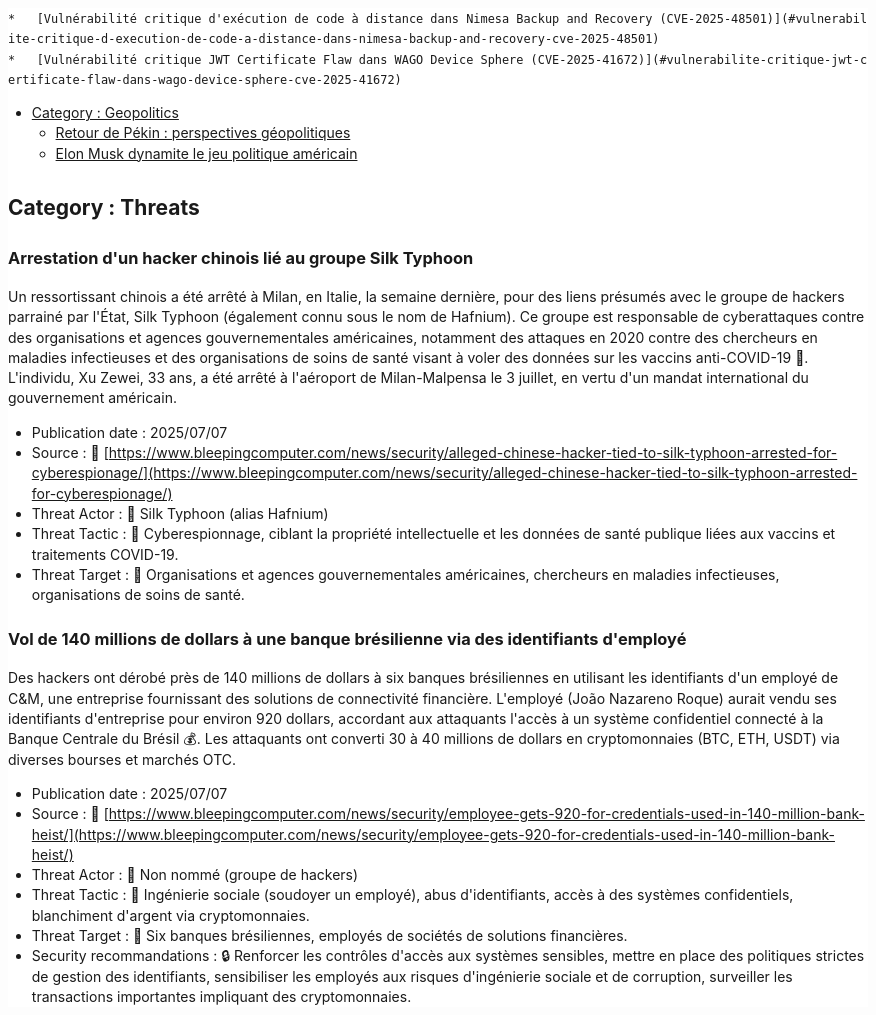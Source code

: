     *   [Vulnérabilité critique d'exécution de code à distance dans Nimesa Backup and Recovery (CVE-2025-48501)](#vulnerabilite-critique-d-execution-de-code-a-distance-dans-nimesa-backup-and-recovery-cve-2025-48501)
    *   [Vulnérabilité critique JWT Certificate Flaw dans WAGO Device Sphere (CVE-2025-41672)](#vulnerabilite-critique-jwt-certificate-flaw-dans-wago-device-sphere-cve-2025-41672)
*   [Category : Geopolitics](#category--geopolitics)
    *   [Retour de Pékin : perspectives géopolitiques](#retour-de-pekin-perspectives-geopolitiques)
    *   [Elon Musk dynamite le jeu politique américain](#elon-musk-dynamite-le-jeu-politique-americain)

## Category : Threats
### <a id="arrestation-dun-hacker-chinois-lie-au-groupe-silk-typhoon"></a>Arrestation d'un hacker chinois lié au groupe Silk Typhoon
Un ressortissant chinois a été arrêté à Milan, en Italie, la semaine dernière, pour des liens présumés avec le groupe de hackers parrainé par l'État, Silk Typhoon (également connu sous le nom de Hafnium). Ce groupe est responsable de cyberattaques contre des organisations et agences gouvernementales américaines, notamment des attaques en 2020 contre des chercheurs en maladies infectieuses et des organisations de soins de santé visant à voler des données sur les vaccins anti-COVID-19 🦠. L'individu, Xu Zewei, 33 ans, a été arrêté à l'aéroport de Milan-Malpensa le 3 juillet, en vertu d'un mandat international du gouvernement américain.
*   Publication date : 2025/07/07
*   Source : 🔗 [https://www.bleepingcomputer.com/news/security/alleged-chinese-hacker-tied-to-silk-typhoon-arrested-for-cyberespionage/](https://www.bleepingcomputer.com/news/security/alleged-chinese-hacker-tied-to-silk-typhoon-arrested-for-cyberespionage/)
*   Threat Actor : 👤 Silk Typhoon (alias Hafnium)
*   Threat Tactic : 👾 Cyberespionnage, ciblant la propriété intellectuelle et les données de santé publique liées aux vaccins et traitements COVID-19.
*   Threat Target : 🎯 Organisations et agences gouvernementales américaines, chercheurs en maladies infectieuses, organisations de soins de santé.

### <a id="vol-de-140-millions-de-dollars-a-une-banque-bresilienne-via-des-identifiants-d-employe"></a>Vol de 140 millions de dollars à une banque brésilienne via des identifiants d'employé
Des hackers ont dérobé près de 140 millions de dollars à six banques brésiliennes en utilisant les identifiants d'un employé de C&M, une entreprise fournissant des solutions de connectivité financière. L'employé (João Nazareno Roque) aurait vendu ses identifiants d'entreprise pour environ 920 dollars, accordant aux attaquants l'accès à un système confidentiel connecté à la Banque Centrale du Brésil 💰. Les attaquants ont converti 30 à 40 millions de dollars en cryptomonnaies (BTC, ETH, USDT) via diverses bourses et marchés OTC.
*   Publication date : 2025/07/07
*   Source : 🔗 [https://www.bleepingcomputer.com/news/security/employee-gets-920-for-credentials-used-in-140-million-bank-heist/](https://www.bleepingcomputer.com/news/security/employee-gets-920-for-credentials-used-in-140-million-bank-heist/)
*   Threat Actor : 👤 Non nommé (groupe de hackers)
*   Threat Tactic : 👾 Ingénierie sociale (soudoyer un employé), abus d'identifiants, accès à des systèmes confidentiels, blanchiment d'argent via cryptomonnaies.
*   Threat Target : 🎯 Six banques brésiliennes, employés de sociétés de solutions financières.
*   Security recommandations : 🔒 Renforcer les contrôles d'accès aux systèmes sensibles, mettre en place des politiques strictes de gestion des identifiants, sensibiliser les employés aux risques d'ingénierie sociale et de corruption, surveiller les transactions importantes impliquant des cryptomonnaies.
